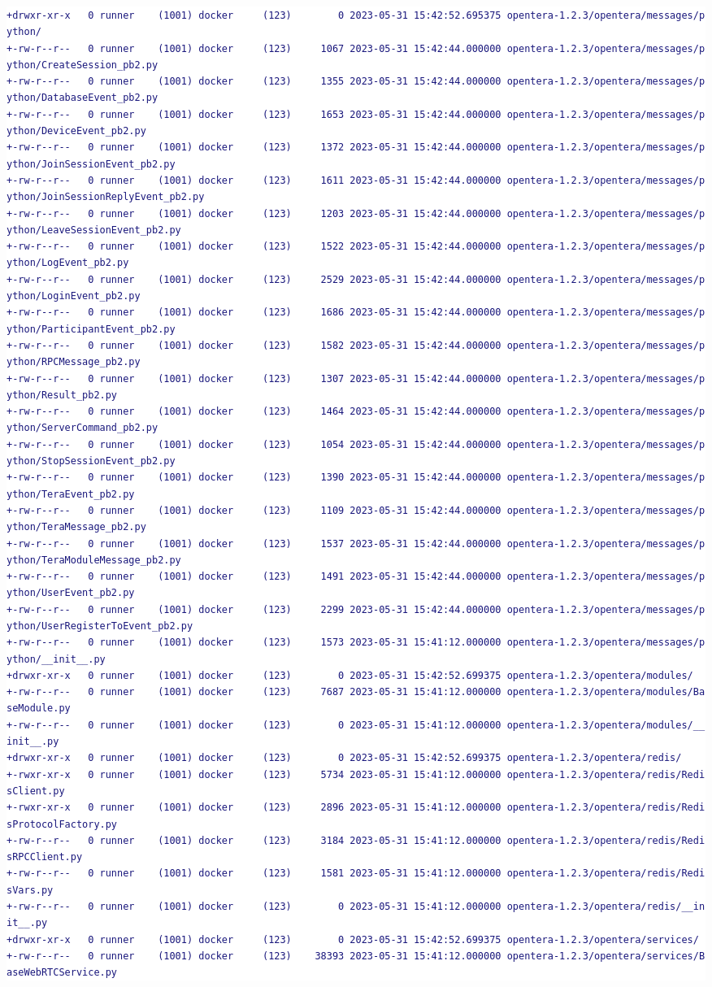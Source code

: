 ```diff
+drwxr-xr-x   0 runner    (1001) docker     (123)        0 2023-05-31 15:42:52.695375 opentera-1.2.3/opentera/messages/python/
+-rw-r--r--   0 runner    (1001) docker     (123)     1067 2023-05-31 15:42:44.000000 opentera-1.2.3/opentera/messages/python/CreateSession_pb2.py
+-rw-r--r--   0 runner    (1001) docker     (123)     1355 2023-05-31 15:42:44.000000 opentera-1.2.3/opentera/messages/python/DatabaseEvent_pb2.py
+-rw-r--r--   0 runner    (1001) docker     (123)     1653 2023-05-31 15:42:44.000000 opentera-1.2.3/opentera/messages/python/DeviceEvent_pb2.py
+-rw-r--r--   0 runner    (1001) docker     (123)     1372 2023-05-31 15:42:44.000000 opentera-1.2.3/opentera/messages/python/JoinSessionEvent_pb2.py
+-rw-r--r--   0 runner    (1001) docker     (123)     1611 2023-05-31 15:42:44.000000 opentera-1.2.3/opentera/messages/python/JoinSessionReplyEvent_pb2.py
+-rw-r--r--   0 runner    (1001) docker     (123)     1203 2023-05-31 15:42:44.000000 opentera-1.2.3/opentera/messages/python/LeaveSessionEvent_pb2.py
+-rw-r--r--   0 runner    (1001) docker     (123)     1522 2023-05-31 15:42:44.000000 opentera-1.2.3/opentera/messages/python/LogEvent_pb2.py
+-rw-r--r--   0 runner    (1001) docker     (123)     2529 2023-05-31 15:42:44.000000 opentera-1.2.3/opentera/messages/python/LoginEvent_pb2.py
+-rw-r--r--   0 runner    (1001) docker     (123)     1686 2023-05-31 15:42:44.000000 opentera-1.2.3/opentera/messages/python/ParticipantEvent_pb2.py
+-rw-r--r--   0 runner    (1001) docker     (123)     1582 2023-05-31 15:42:44.000000 opentera-1.2.3/opentera/messages/python/RPCMessage_pb2.py
+-rw-r--r--   0 runner    (1001) docker     (123)     1307 2023-05-31 15:42:44.000000 opentera-1.2.3/opentera/messages/python/Result_pb2.py
+-rw-r--r--   0 runner    (1001) docker     (123)     1464 2023-05-31 15:42:44.000000 opentera-1.2.3/opentera/messages/python/ServerCommand_pb2.py
+-rw-r--r--   0 runner    (1001) docker     (123)     1054 2023-05-31 15:42:44.000000 opentera-1.2.3/opentera/messages/python/StopSessionEvent_pb2.py
+-rw-r--r--   0 runner    (1001) docker     (123)     1390 2023-05-31 15:42:44.000000 opentera-1.2.3/opentera/messages/python/TeraEvent_pb2.py
+-rw-r--r--   0 runner    (1001) docker     (123)     1109 2023-05-31 15:42:44.000000 opentera-1.2.3/opentera/messages/python/TeraMessage_pb2.py
+-rw-r--r--   0 runner    (1001) docker     (123)     1537 2023-05-31 15:42:44.000000 opentera-1.2.3/opentera/messages/python/TeraModuleMessage_pb2.py
+-rw-r--r--   0 runner    (1001) docker     (123)     1491 2023-05-31 15:42:44.000000 opentera-1.2.3/opentera/messages/python/UserEvent_pb2.py
+-rw-r--r--   0 runner    (1001) docker     (123)     2299 2023-05-31 15:42:44.000000 opentera-1.2.3/opentera/messages/python/UserRegisterToEvent_pb2.py
+-rw-r--r--   0 runner    (1001) docker     (123)     1573 2023-05-31 15:41:12.000000 opentera-1.2.3/opentera/messages/python/__init__.py
+drwxr-xr-x   0 runner    (1001) docker     (123)        0 2023-05-31 15:42:52.699375 opentera-1.2.3/opentera/modules/
+-rw-r--r--   0 runner    (1001) docker     (123)     7687 2023-05-31 15:41:12.000000 opentera-1.2.3/opentera/modules/BaseModule.py
+-rw-r--r--   0 runner    (1001) docker     (123)        0 2023-05-31 15:41:12.000000 opentera-1.2.3/opentera/modules/__init__.py
+drwxr-xr-x   0 runner    (1001) docker     (123)        0 2023-05-31 15:42:52.699375 opentera-1.2.3/opentera/redis/
+-rwxr-xr-x   0 runner    (1001) docker     (123)     5734 2023-05-31 15:41:12.000000 opentera-1.2.3/opentera/redis/RedisClient.py
+-rwxr-xr-x   0 runner    (1001) docker     (123)     2896 2023-05-31 15:41:12.000000 opentera-1.2.3/opentera/redis/RedisProtocolFactory.py
+-rw-r--r--   0 runner    (1001) docker     (123)     3184 2023-05-31 15:41:12.000000 opentera-1.2.3/opentera/redis/RedisRPCClient.py
+-rw-r--r--   0 runner    (1001) docker     (123)     1581 2023-05-31 15:41:12.000000 opentera-1.2.3/opentera/redis/RedisVars.py
+-rw-r--r--   0 runner    (1001) docker     (123)        0 2023-05-31 15:41:12.000000 opentera-1.2.3/opentera/redis/__init__.py
+drwxr-xr-x   0 runner    (1001) docker     (123)        0 2023-05-31 15:42:52.699375 opentera-1.2.3/opentera/services/
+-rw-r--r--   0 runner    (1001) docker     (123)    38393 2023-05-31 15:41:12.000000 opentera-1.2.3/opentera/services/BaseWebRTCService.py
```